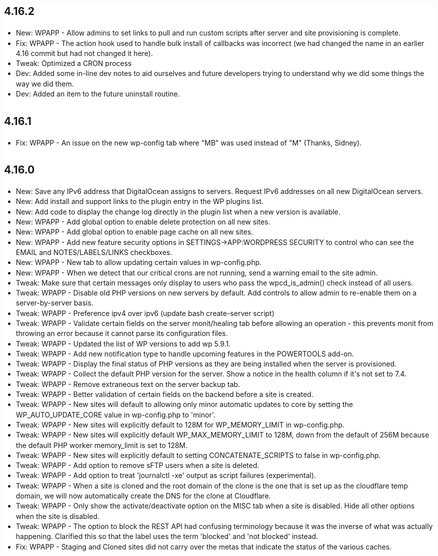 4.16.2
------
* New: WPAPP - Allow admins to set links to pull and run custom scripts after server and site provisioning is complete.
* Fix: WPAPP - The action hook used to handle bulk install of callbacks was incorrect (we had changed the name in an earlier 4.16 commit but had not changed it here).  
* Tweak: Optimized a CRON process
* Dev: Added some in-line dev notes to aid ourselves and future developers trying to understand why we did some things the way we did them.
* Dev: Added an item to the future uninstall routine.

4.16.1
------
* Fix: WPAPP - An issue on the new wp-config tab where "MB" was used instead of "M" (Thanks, Sidney).

4.16.0
------
* New: Save any IPv6 address that DigitalOcean assigns to servers.  Request IPv6 addresses on all new DigitalOcean servers.
* New: Add install and support links to the plugin entry in the WP plugins list.
* New: Add code to display the change log directly in the plugin list when a new version is available.
* New: WPAPP - Add global option to enable delete protection on all new sites.
* New: WPAPP - Add global option to enable page cache on all new sites.
* New: WPAPP - Add new feature security options in SETTINGS->APP:WORDPRESS SECURITY to control who can see the EMAIL and NOTES/LABELS/LINKS checkboxes.
* New: WPAPP - New tab to allow updating certain values in wp-config.php.
* New: WPAPP - When we detect that our critical crons are not running, send a warning email to the site admin.
* Tweak: Make sure that certain messages only display to users who pass the wpcd_is_admin() check instead of all users.
* Tweak: WPAPP - Disable old PHP versions on new servers by default.  Add controls to allow admin to re-enable them on a server-by-server basis.
* Tweak: WPAPP - Preference ipv4 over ipv6 (update bash create-server script)
* Tweak: WPAPP - Validate certain fields on the server monit/healing tab before allowing an operation - this prevents monit from throwing an error because it cannot parse its configuration files.
* Tweak: WPAPP - Updated the list of WP versions to add wp 5.9.1.
* Tweak: WPAPP - Add new notification type to handle upcoming features in the POWERTOOLS add-on.
* Tweak: WPAPP - Display the final status of PHP versions as they are being installed when the server is provisioned.
* Tweak: WPAPP - Collect the default PHP version for the server.  Show a notice in the health column if it's not set to 7.4.
* Tweak: WPAPP - Remove extraneous text on the server backup tab.
* Tweak: WPAPP - Better validation of certain fields on the backend before a site is created.
* Tweak: WPAPP - New sites will default to allowing only minor automatic updates to core by setting the WP_AUTO_UPDATE_CORE value in wp-config.php to 'minor'.
* Tweak: WPAPP - New sites will explicitly default to 128M for WP_MEMORY_LIMIT in wp-config.php. 
* Tweak: WPAPP - New sites will explicitly default WP_MAX_MEMORY_LIMIT to 128M, down from the default of 256M because the default PHP worker memory_limit is set to 128M.
* Tweak: WPAPP - New sites will explicitly default to setting CONCATENATE_SCRIPTS to false in wp-config.php.
* Tweak: WPAPP - Add option to remove sFTP users when a site is deleted.
* Tweak: WPAPP - Add option to treat 'journalctl -xe' output as script failures (experimental).
* Tweak: WPAPP - When a site is cloned and the root domain of the clone is the one that is set up as the cloudflare temp domain, we will now automatically create the DNS for the clone at Cloudflare.
* Tweak: WPAPP - Only show the activate/deactivate option on the MISC tab when a site is disabled.  Hide all other options when the site is disabled.
* Tweak: WPAPP - The option to block the REST API had confusing terminology because it was the inverse of what was actually happening.  Clarified this so that the label uses the term 'blocked' and 'not blocked' instead.
* Fix: WPAPP - Staging and Cloned sites did not carry over the metas that indicate the status of the various caches.